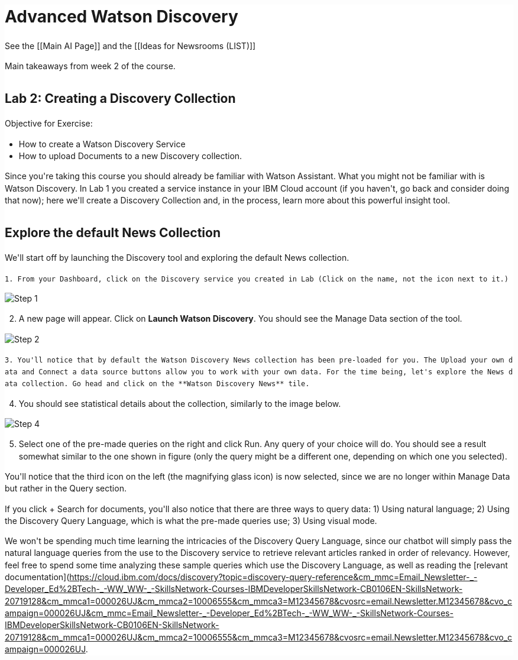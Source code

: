 # Advanced Watson Discovery

See the [[Main AI Page]] and the [[Ideas for Newsrooms (LIST)]]

Main takeaways from week 2 of the course. 

## Lab 2: Creating a Discovery Collection

Objective for Exercise:

- How to create a Watson Discovery Service
- How to upload Documents to a new Discovery collection.

Since you're taking this course you should already be familiar with Watson Assistant. What you might not be familiar with is Watson Discovery. In Lab 1 you created a service instance in your IBM Cloud account (if you haven't, go back and consider doing that now); here we'll create a Discovery Collection and, in the process, learn more about this powerful insight tool.

## Explore the default News Collection

We'll start off by launching the Discovery tool and exploring the default News collection.

    1. From your Dashboard, click on the Discovery service you created in Lab (Click on the name, not the icon next to it.)

![Step 1](https://cf-courses-data.s3.us.cloud-object-storage.appdomain.cloud/IBMDeveloperSkillsNetwork-CB0106EN-SkillsNetwork/labs/Module%202-coursera/images/1.png)

   2. A new page will appear. Click on **Launch Watson Discovery**. You should see the Manage Data section of the tool.

![Step 2](https://cf-courses-data.s3.us.cloud-object-storage.appdomain.cloud/IBMDeveloperSkillsNetwork-CB0106EN-SkillsNetwork/labs/Module%202-coursera/images/2.png)

    3. You'll notice that by default the Watson Discovery News collection has been pre-loaded for you. The Upload your own data and Connect a data source buttons allow you to work with your own data. For the time being, let's explore the News data collection. Go head and click on the **Watson Discovery News** tile.

   4. You should see statistical details about the collection, similarly to the image below.

![Step 4](https://cf-courses-data.s3.us.cloud-object-storage.appdomain.cloud/IBMDeveloperSkillsNetwork-CB0106EN-SkillsNetwork/labs/Module%202-coursera/images/3.png)

   5. Select one of the pre-made queries on the right and click Run. Any query of your choice will do. You should see a result somewhat similar to the one shown in figure (only the query might be a different one, depending on which one you selected).

You'll notice that the third icon on the left (the magnifying glass icon) is now selected, since we are no longer within Manage Data but rather in the Query section.

If you click + Search for documents, you'll also notice that there are three ways to query data: 1) Using natural language; 2) Using the Discovery Query Language, which is what the pre-made queries use; 3) Using visual mode.

We won't be spending much time learning the intricacies of the Discovery Query Language, since our chatbot will simply pass the natural language queries from the use to the Discovery service to retrieve relevant articles ranked in order of relevancy. However, feel free to spend some time analyzing these sample queries which use the Discovery Language, as well as reading the [relevant documentation](https://cloud.ibm.com/docs/discovery?topic=discovery-query-reference&cm_mmc=Email_Newsletter-_-Developer_Ed%2BTech-_-WW_WW-_-SkillsNetwork-Courses-IBMDeveloperSkillsNetwork-CB0106EN-SkillsNetwork-20719128&cm_mmca1=000026UJ&cm_mmca2=10006555&cm_mmca3=M12345678&cvosrc=email.Newsletter.M12345678&cvo_campaign=000026UJ&cm_mmc=Email_Newsletter-_-Developer_Ed%2BTech-_-WW_WW-_-SkillsNetwork-Courses-IBMDeveloperSkillsNetwork-CB0106EN-SkillsNetwork-20719128&cm_mmca1=000026UJ&cm_mmca2=10006555&cm_mmca3=M12345678&cvosrc=email.Newsletter.M12345678&cvo_campaign=000026UJ.
